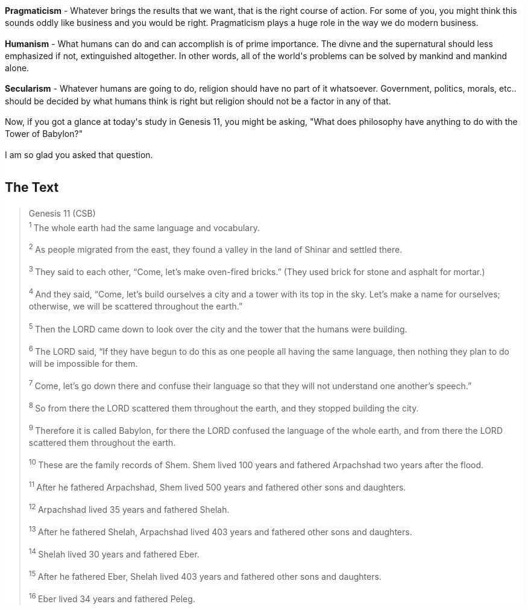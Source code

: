 **Pragmaticism** - Whatever brings the results that we want, that is the right course of action. For some of you, you might think this sounds oddly like business and you would be right. Pragmaticism plays a huge role in the way we do modern business.

**Humanism** - What humans can do and can accomplish is of prime importance. The divne and the supernatural should less emphasized if not, extinguished altogether. In other words, all of the world's problems can be solved by mankind and mankind alone.

**Secularism** - Whatever humans are going to do, religion should have no part of it whatsoever. Government, politics, morals, etc.. should be decided by what humans think is right but religion should not be a factor in any of that.

Now, if you got a glance at today's study in Genesis 11, you might be asking, "What does philosophy have anything to do with the Tower of Babylon?"

I am so glad you asked that question.

## The Text

>Genesis 11 (CSB)  
><sup> 1 </sup> The whole earth had the same language and vocabulary. 
>
><sup> 2 </sup> As people migrated from the east, they found a valley in the land of Shinar and settled there. 
>
><sup> 3 </sup> They said to each other, “Come, let’s make oven-fired bricks.” (They used brick for stone and asphalt for mortar.) 
>
><sup> 4 </sup> And they said, “Come, let’s build ourselves a city and a tower with its top in the sky. Let’s make a name for ourselves; otherwise, we will be scattered throughout the earth.” 
>
><sup> 5 </sup> Then the LORD came down to look over the city and the tower that the humans were building. 
>
><sup> 6 </sup> The LORD said, “If they have begun to do this as one people all having the same language, then nothing they plan to do will be impossible for them. 
>
><sup> 7 </sup> Come, let’s go down there and confuse their language so that they will not understand one another’s speech.” 
>
><sup> 8 </sup> So from there the LORD scattered them throughout the earth, and they stopped building the city. 
>
><sup> 9 </sup> Therefore it is called Babylon, for there the LORD confused the language of the whole earth, and from there the LORD scattered them throughout the earth. 
>
><sup> 10 </sup> These are the family records of Shem. Shem lived 100 years and fathered Arpachshad two years after the flood. 
>
><sup> 11 </sup> After he fathered Arpachshad, Shem lived 500 years and fathered other sons and daughters. 
>
><sup> 12 </sup> Arpachshad lived 35 years and fathered Shelah. 
>
><sup> 13 </sup> After he fathered Shelah, Arpachshad lived 403 years and fathered other sons and daughters. 
>
><sup> 14 </sup> Shelah lived 30 years and fathered Eber. 
>
><sup> 15 </sup> After he fathered Eber, Shelah lived 403 years and fathered other sons and daughters. 
>
><sup> 16 </sup> Eber lived 34 years and fathered Peleg. 
>